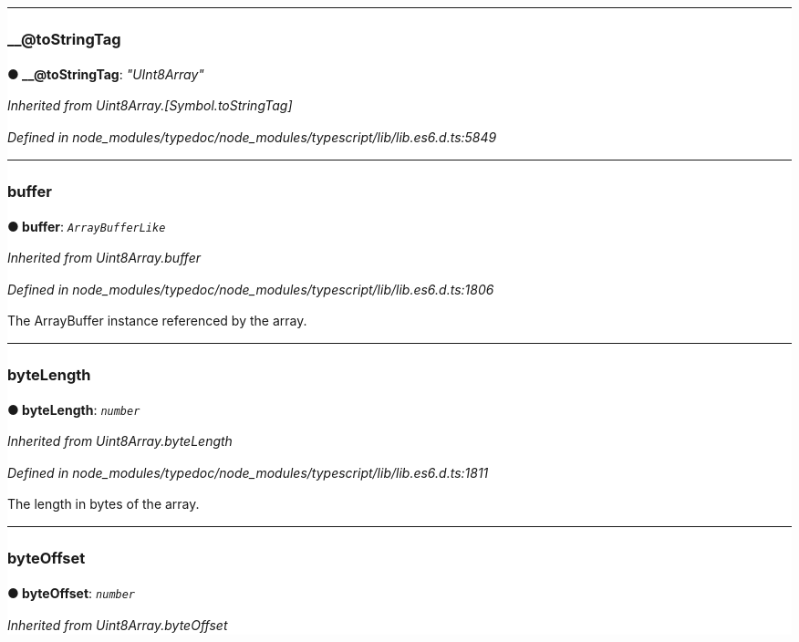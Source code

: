 


___

<a id="___tostringtag"></a>

###  __@toStringTag

**●  __@toStringTag**:  *"UInt8Array"* 

*Inherited from Uint8Array.[Symbol.toStringTag]*

*Defined in node_modules/typedoc/node_modules/typescript/lib/lib.es6.d.ts:5849*





___

<a id="buffer"></a>

###  buffer

**●  buffer**:  *`ArrayBufferLike`* 

*Inherited from Uint8Array.buffer*

*Defined in node_modules/typedoc/node_modules/typescript/lib/lib.es6.d.ts:1806*



The ArrayBuffer instance referenced by the array.




___

<a id="bytelength"></a>

###  byteLength

**●  byteLength**:  *`number`* 

*Inherited from Uint8Array.byteLength*

*Defined in node_modules/typedoc/node_modules/typescript/lib/lib.es6.d.ts:1811*



The length in bytes of the array.




___

<a id="byteoffset"></a>

###  byteOffset

**●  byteOffset**:  *`number`* 

*Inherited from Uint8Array.byteOffset*

